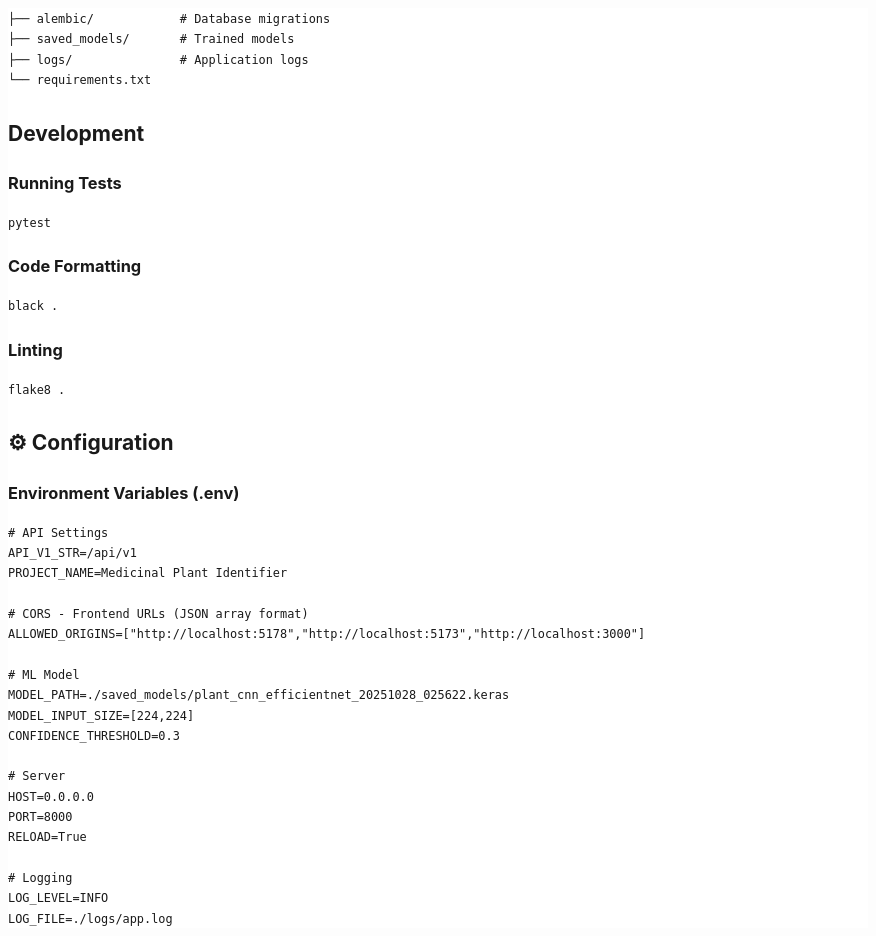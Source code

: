 ```
├── alembic/            # Database migrations
├── saved_models/       # Trained models
├── logs/               # Application logs
└── requirements.txt
```

## Development

### Running Tests

```bash
pytest
```

### Code Formatting

```bash
black .
```

### Linting

```bash
flake8 .
```

## ⚙️ Configuration

### Environment Variables (.env)

```env
# API Settings
API_V1_STR=/api/v1
PROJECT_NAME=Medicinal Plant Identifier

# CORS - Frontend URLs (JSON array format)
ALLOWED_ORIGINS=["http://localhost:5178","http://localhost:5173","http://localhost:3000"]

# ML Model
MODEL_PATH=./saved_models/plant_cnn_efficientnet_20251028_025622.keras
MODEL_INPUT_SIZE=[224,224]
CONFIDENCE_THRESHOLD=0.3

# Server
HOST=0.0.0.0
PORT=8000
RELOAD=True

# Logging
LOG_LEVEL=INFO
LOG_FILE=./logs/app.log
```
